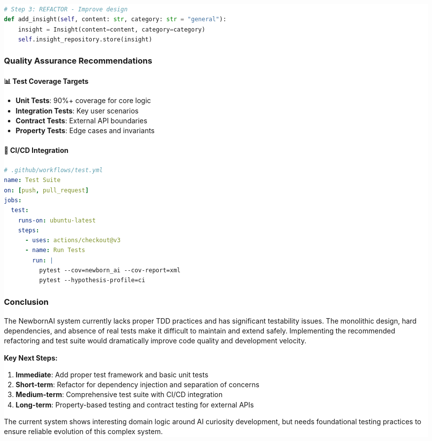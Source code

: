 ```python
# Step 3: REFACTOR - Improve design
def add_insight(self, content: str, category: str = "general"):
    insight = Insight(content=content, category=category)
    self.insight_repository.store(insight)
```

### Quality Assurance Recommendations

#### 📊 Test Coverage Targets
- **Unit Tests**: 90%+ coverage for core logic
- **Integration Tests**: Key user scenarios
- **Contract Tests**: External API boundaries
- **Property Tests**: Edge cases and invariants

#### 🔄 CI/CD Integration
```yaml
# .github/workflows/test.yml
name: Test Suite
on: [push, pull_request]
jobs:
  test:
    runs-on: ubuntu-latest
    steps:
      - uses: actions/checkout@v3
      - name: Run Tests
        run: |
          pytest --cov=newborn_ai --cov-report=xml
          pytest --hypothesis-profile=ci
```

### Conclusion

The NewbornAI system currently lacks proper TDD practices and has significant testability issues. The monolithic design, hard dependencies, and absence of real tests make it difficult to maintain and extend safely. Implementing the recommended refactoring and test suite would dramatically improve code quality and development velocity.

**Key Next Steps:**
1. **Immediate**: Add proper test framework and basic unit tests
2. **Short-term**: Refactor for dependency injection and separation of concerns  
3. **Medium-term**: Comprehensive test suite with CI/CD integration
4. **Long-term**: Property-based testing and contract testing for external APIs

The current system shows interesting domain logic around AI curiosity development, but needs foundational testing practices to ensure reliable evolution of this complex system.